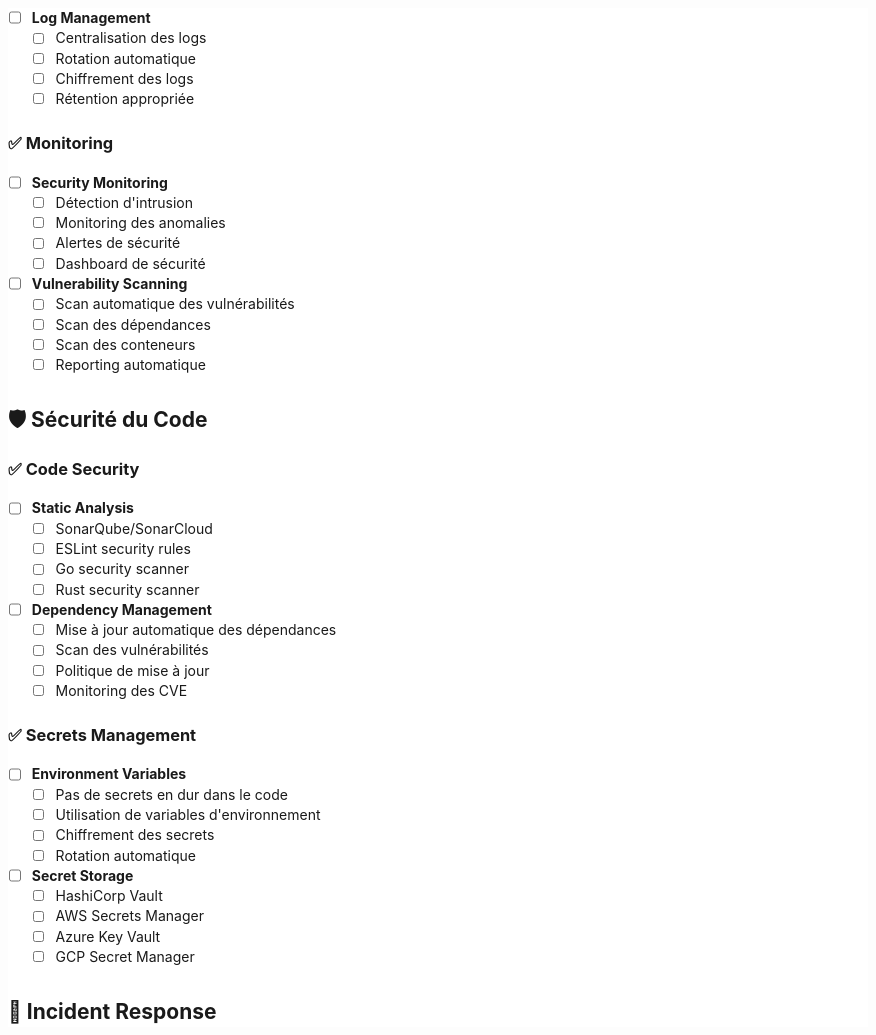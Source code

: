 - [ ] **Log Management**
  - [ ] Centralisation des logs
  - [ ] Rotation automatique
  - [ ] Chiffrement des logs
  - [ ] Rétention appropriée

### ✅ **Monitoring**

- [ ] **Security Monitoring**
  - [ ] Détection d'intrusion
  - [ ] Monitoring des anomalies
  - [ ] Alertes de sécurité
  - [ ] Dashboard de sécurité

- [ ] **Vulnerability Scanning**
  - [ ] Scan automatique des vulnérabilités
  - [ ] Scan des dépendances
  - [ ] Scan des conteneurs
  - [ ] Reporting automatique

## 🛡️ **Sécurité du Code**

### ✅ **Code Security**

- [ ] **Static Analysis**
  - [ ] SonarQube/SonarCloud
  - [ ] ESLint security rules
  - [ ] Go security scanner
  - [ ] Rust security scanner

- [ ] **Dependency Management**
  - [ ] Mise à jour automatique des dépendances
  - [ ] Scan des vulnérabilités
  - [ ] Politique de mise à jour
  - [ ] Monitoring des CVE

### ✅ **Secrets Management**

- [ ] **Environment Variables**
  - [ ] Pas de secrets en dur dans le code
  - [ ] Utilisation de variables d'environnement
  - [ ] Chiffrement des secrets
  - [ ] Rotation automatique

- [ ] **Secret Storage**
  - [ ] HashiCorp Vault
  - [ ] AWS Secrets Manager
  - [ ] Azure Key Vault
  - [ ] GCP Secret Manager

## 🚨 **Incident Response**
